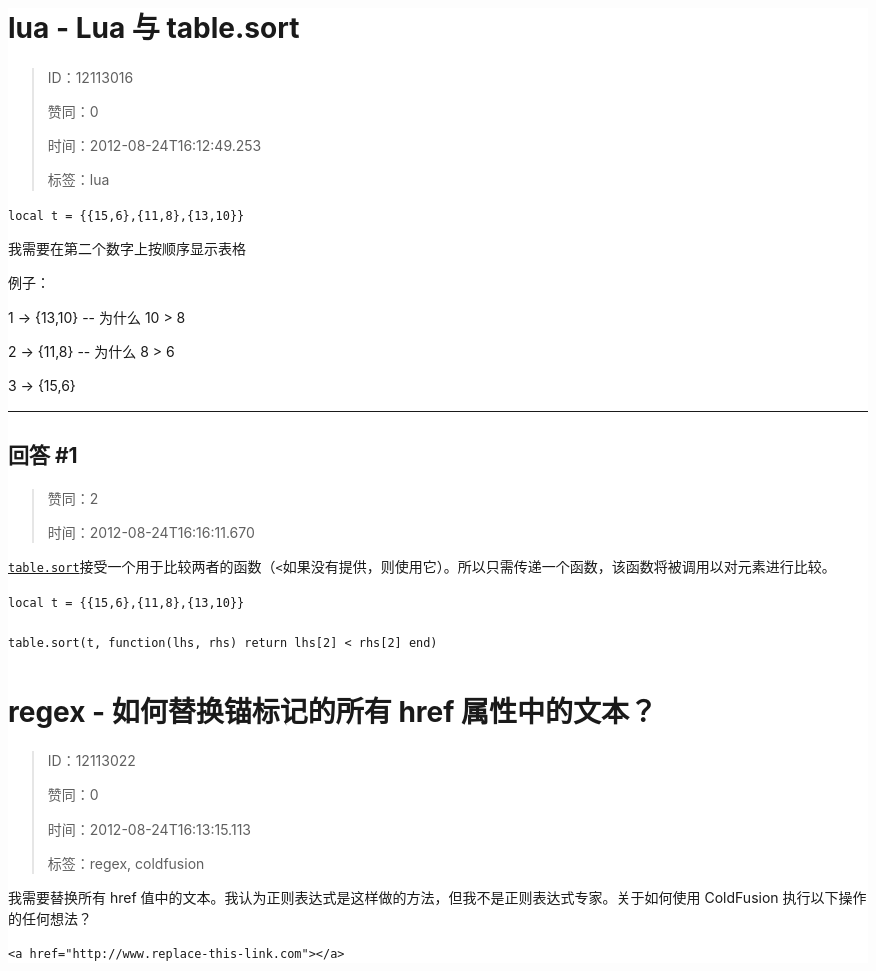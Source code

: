 # lua - Lua 与 table.sort

> ID：12113016
> 
> 赞同：0
> 
> 时间：2012-08-24T16:12:49.253
> 
> 标签：lua

```
local t = {{15,6},{11,8},{13,10}} 
```

我需要在第二个数字上按顺序显示表格

例子：

1 -> {13,10} -- 为什么 10 > 8

2 -> {11,8} -- 为什么 8 > 6

3 -> {15,6}

* * *

## 回答 #1

> 赞同：2
> 
> 时间：2012-08-24T16:16:11.670

[`table.sort`](http://www.lua.org/manual/5.1/manual.html#pdf-table.sort)接受一个用于比较两者的函数（`<`如果没有提供，则使用它）。所以只需传递一个函数，该函数将被调用以对元素进行比较。

```
local t = {{15,6},{11,8},{13,10}}

table.sort(t, function(lhs, rhs) return lhs[2] < rhs[2] end) 
```

# regex - 如何替换锚标记的所有 href 属性中的文本？

> ID：12113022
> 
> 赞同：0
> 
> 时间：2012-08-24T16:13:15.113
> 
> 标签：regex, coldfusion

我需要替换所有 href 值中的文本。我认为正则表达式是这样做的方法，但我不是正则表达式专家。关于如何使用 ColdFusion 执行以下操作的任何想法？

```
<a href="http://www.replace-this-link.com"></a> 
```
